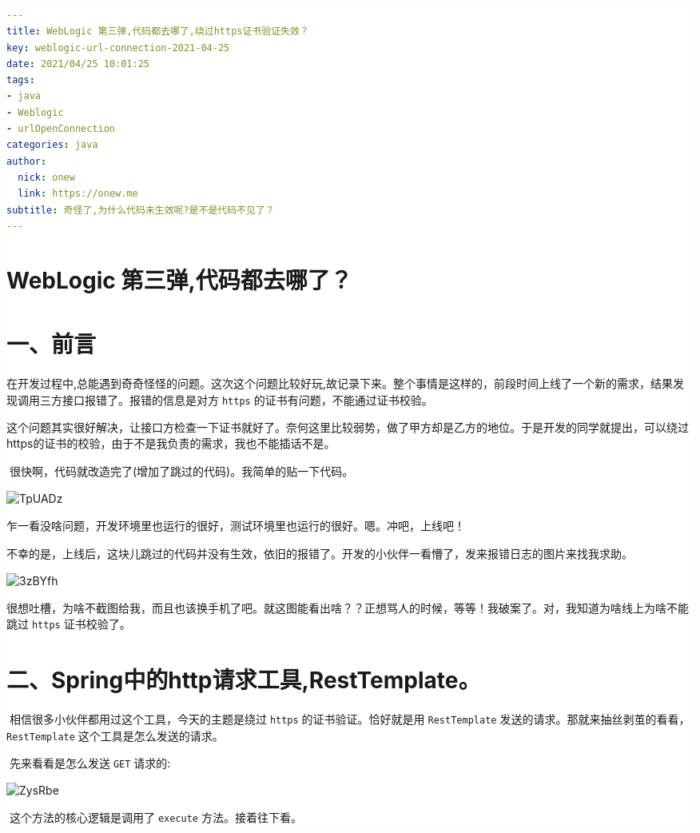 ```yaml
---
title: WebLogic 第三弹,代码都去哪了,绕过https证书验证失效？
key: weblogic-url-connection-2021-04-25
date: 2021/04/25 10:01:25
tags:
- java
- Weblogic
- urlOpenConnection
categories: java
author:
  nick: onew
  link: https://onew.me
subtitle: 奇怪了,为什么代码未生效呢?是不是代码不见了？
---
```


# WebLogic 第三弹,代码都去哪了？



# 一、前言

​	在开发过程中,总能遇到奇奇怪怪的问题。这次这个问题比较好玩,故记录下来。整个事情是这样的，前段时间上线了一个新的需求，结果发现调用三方接口报错了。报错的信息是对方 `https` 的证书有问题，不能通过证书校验。

​	这个问题其实很好解决，让接口方检查一下证书就好了。奈何这里比较弱势，做了甲方却是乙方的地位。于是开发的同学就提出，可以绕过https的证书的校验，由于不是我负责的需求，我也不能插话不是。

​	很快啊，代码就改造完了(增加了跳过的代码)。我简单的贴一下代码。

![TpUADz](https://itinfo.oss-cn-hongkong.aliyuncs.com/img/TpUADz.png)

​	乍一看没啥问题，开发环境里也运行的很好，测试环境里也运行的很好。嗯。冲吧，上线吧！

​	不幸的是，上线后，这块儿跳过的代码并没有生效，依旧的报错了。开发的小伙伴一看懵了，发来报错日志的图片来找我求助。

![3zBYfh](https://itinfo.oss-cn-hongkong.aliyuncs.com/img/3zBYfh.jpg)

​	很想吐槽，为啥不截图给我，而且也该换手机了吧。就这图能看出啥？？正想骂人的时候，等等！我破案了。对，我知道为啥线上为啥不能跳过 `https` 证书校验了。



# 二、Spring中的http请求工具,RestTemplate。

​	相信很多小伙伴都用过这个工具，今天的主题是绕过 `https`  的证书验证。恰好就是用 `RestTemplate` 发送的请求。那就来抽丝剥茧的看看，`RestTemplate` 这个工具是怎么发送的请求。

​	先来看看是怎么发送 `GET` 请求的:

![ZysRbe](https://itinfo.oss-cn-hongkong.aliyuncs.com/img/ZysRbe.png)

​	这个方法的核心逻辑是调用了 `execute` 方法。接着往下看。

